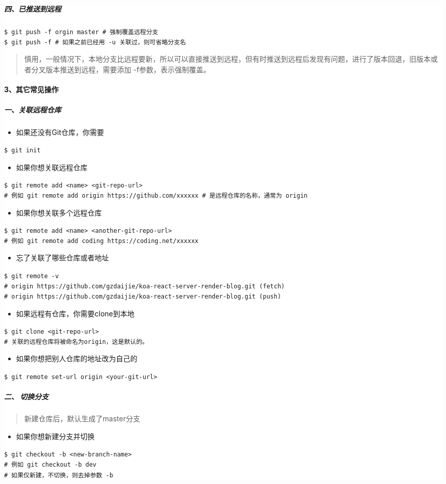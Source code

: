 ##### 四、已推送到远程

```text
$ git push -f orgin master # 强制覆盖远程分支
$ git push -f # 如果之前已经用 -u 关联过，则可省略分支名
```

> 慎用，一般情况下，本地分支比远程要新，所以可以直接推送到远程，但有时推送到远程后发现有问题，进行了版本回退，旧版本或者分叉版本推送到远程，需要添加 -f参数，表示强制覆盖。

#### ️3、其它常见操作

##### 一、关联远程仓库

- 如果还没有Git仓库，你需要

```text
$ git init
```

- 如果你想关联远程仓库

```text
$ git remote add <name> <git-repo-url>
# 例如 git remote add origin https://github.com/xxxxxx # 是远程仓库的名称，通常为 origin 
```

- 如果你想关联多个远程仓库

```text
$ git remote add <name> <another-git-repo-url>
# 例如 git remote add coding https://coding.net/xxxxxx 
```

- 忘了关联了哪些仓库或者地址

```text
$ git remote -v
# origin https://github.com/gzdaijie/koa-react-server-render-blog.git (fetch)
# origin https://github.com/gzdaijie/koa-react-server-render-blog.git (push) 
```

- 如果远程有仓库，你需要clone到本地

```text
$ git clone <git-repo-url>
# 关联的远程仓库将被命名为origin，这是默认的。
```

- 如果你想把别人仓库的地址改为自己的

```text
$ git remote set-url origin <your-git-url>
```

##### 二、 切换分支

> 新建仓库后，默认生成了master分支

- 如果你想新建分支并切换

```text
$ git checkout -b <new-branch-name>
# 例如 git checkout -b dev
# 如果仅新建，不切换，则去掉参数 -b
```
